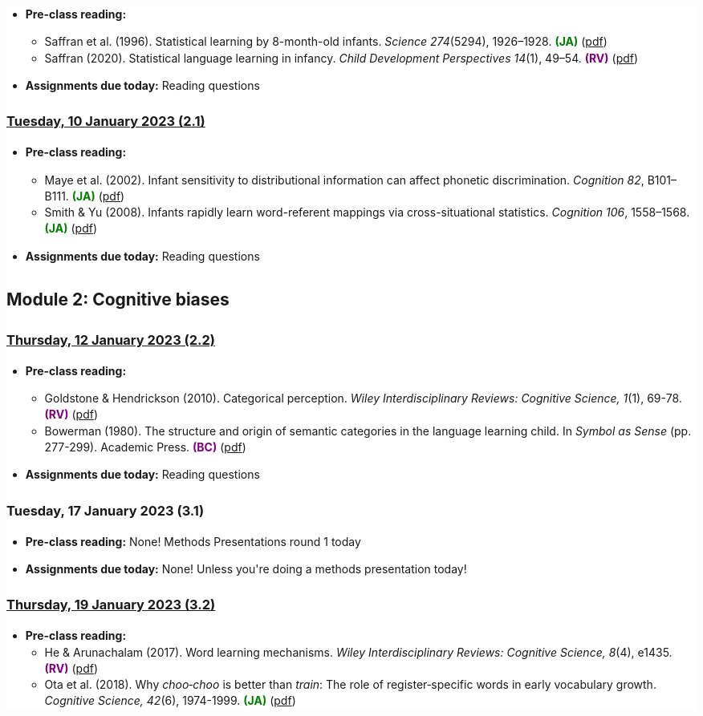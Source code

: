 * **Pre-class reading:** 
    * Saffran et al. (1996). Statistical learning by 8-month-old infants. _Science 274_(5294), 1926–1928. <span style="color:green">**(JA)**</span> ([pdf](https://www.dropbox.com/s/fctbdtdox19iv2h/saffran1996statistical.pdf?dl=0))
    * Saffran (2020). Statistical language learning in infancy. _Child Development Perspectives 14_(1), 49–54. <span style="color:purple">**(RV)**</span> ([pdf](https://www.dropbox.com/s/iigih7tf9yrsc9t/saffran2020statistical.pdf?dl=0))

* **Assignments due today:** Reading questions


### [Tuesday, 10 January 2023 (2.1)](https://docs.google.com/presentation/d/1wnf2mLh6N0bnHdKkX5-eS2sHuLvItOyLvWVG8NJMpZs/edit?usp=sharing)

* **Pre-class reading:** 
    * Maye et al. (2002). Infant sensitivity to distributional information can affect phonetic discrimination. _Cognition 82_, B101–B111. <span style="color:green">**(JA)**</span>  ([pdf](https://www.dropbox.com/s/jcwf77nn4vb1rkw/maye2002distributional.pdf?dl=0)) 
    * Smith & Yu (2008). Infants rapidly learn word-referent mappings via cross-situational statistics. _Cognition 106_, 1558–1568. <span style="color:green">**(JA)**</span>  ([pdf](https://www.dropbox.com/s/mh4d3urdlp1j9ke/smith2008crosssituational.pdf?dl=0))

* **Assignments due today:** Reading questions


## Module 2: Cognitive biases

### [Thursday, 12 January 2023 (2.2)](https://docs.google.com/presentation/d/1FLPLP8BjkugjK5bNH5udI4OvoGuedzPt28aXbznvkDA/edit?usp=sharing)

* **Pre-class reading:** 
    * Goldstone & Hendrickson (2010). Categorical perception. _Wiley Interdisciplinary Reviews: Cognitive Science, 1_(1), 69-78. <span style="color:purple">**(RV)**</span> ([pdf](https://www.dropbox.com/s/dg7b4n1x90sqv18/goldstone2010categorical.pdf?dl=0))
    * Bowerman (1980). The structure and origin of semantic categories in the language learning child. In _Symbol as Sense_ (pp. 277-299). Academic Press. <span style="color:purple">**(BC)**</span> ([pdf](https://www.dropbox.com/s/br01uqtpizwkon5/bowerman1980semantic.pdf?dl=0))

* **Assignments due today:** Reading questions


### Tuesday, 17 January 2023 (3.1)

* **Pre-class reading:** None! Methods Presentations round 1 today

* **Assignments due today:** None! Unless you're doing a methods presentation today!


### [Thursday, 19 January 2023 (3.2)](https://docs.google.com/presentation/d/14cDE8fX9813Oucyua324i9iM2ozKPLSho0tjAR9tlcY/edit?usp=sharing)

* **Pre-class reading:** 
    * He & Arunachalam (2017). Word learning mechanisms. _Wiley Interdisciplinary Reviews: Cognitive Science, 8_(4), e1435. <span style="color:purple">**(RV)**</span> ([pdf](https://www.dropbox.com/s/6c8bbiq9b4j45t3/he2017wordlearning.pdf?dl=0))
    * Ota et al. (2018). Why _choo‐choo_ is better than _train_: The role of register‐specific words in early vocabulary growth. _Cognitive Science, 42_(6), 1974-1999. <span style="color:green">**(JA)**</span> ([pdf](https://www.dropbox.com/s/bhtbya9p9vdb6ph/ota2018choochoo.pdf?dl=0))
